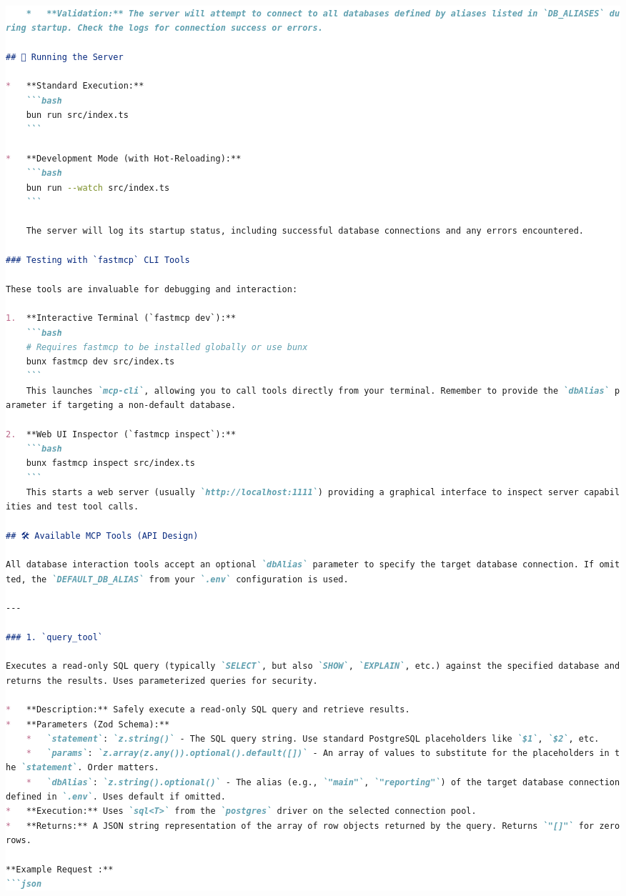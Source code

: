 ```markdown
    *   **Validation:** The server will attempt to connect to all databases defined by aliases listed in `DB_ALIASES` during startup. Check the logs for connection success or errors.

## 🚀 Running the Server

*   **Standard Execution:**
    ```bash
    bun run src/index.ts
    ```

*   **Development Mode (with Hot-Reloading):**
    ```bash
    bun run --watch src/index.ts
    ```

    The server will log its startup status, including successful database connections and any errors encountered.

### Testing with `fastmcp` CLI Tools

These tools are invaluable for debugging and interaction:

1.  **Interactive Terminal (`fastmcp dev`):**
    ```bash
    # Requires fastmcp to be installed globally or use bunx
    bunx fastmcp dev src/index.ts
    ```
    This launches `mcp-cli`, allowing you to call tools directly from your terminal. Remember to provide the `dbAlias` parameter if targeting a non-default database.

2.  **Web UI Inspector (`fastmcp inspect`):**
    ```bash
    bunx fastmcp inspect src/index.ts
    ```
    This starts a web server (usually `http://localhost:1111`) providing a graphical interface to inspect server capabilities and test tool calls.

## 🛠️ Available MCP Tools (API Design)

All database interaction tools accept an optional `dbAlias` parameter to specify the target database connection. If omitted, the `DEFAULT_DB_ALIAS` from your `.env` configuration is used.

---

### 1. `query_tool`

Executes a read-only SQL query (typically `SELECT`, but also `SHOW`, `EXPLAIN`, etc.) against the specified database and returns the results. Uses parameterized queries for security.

*   **Description:** Safely execute a read-only SQL query and retrieve results.
*   **Parameters (Zod Schema):**
    *   `statement`: `z.string()` - The SQL query string. Use standard PostgreSQL placeholders like `$1`, `$2`, etc.
    *   `params`: `z.array(z.any()).optional().default([])` - An array of values to substitute for the placeholders in the `statement`. Order matters.
    *   `dbAlias`: `z.string().optional()` - The alias (e.g., `"main"`, `"reporting"`) of the target database connection defined in `.env`. Uses default if omitted.
*   **Execution:** Uses `sql<T>` from the `postgres` driver on the selected connection pool.
*   **Returns:** A JSON string representation of the array of row objects returned by the query. Returns `"[]"` for zero rows.

**Example Request :**
```json
```